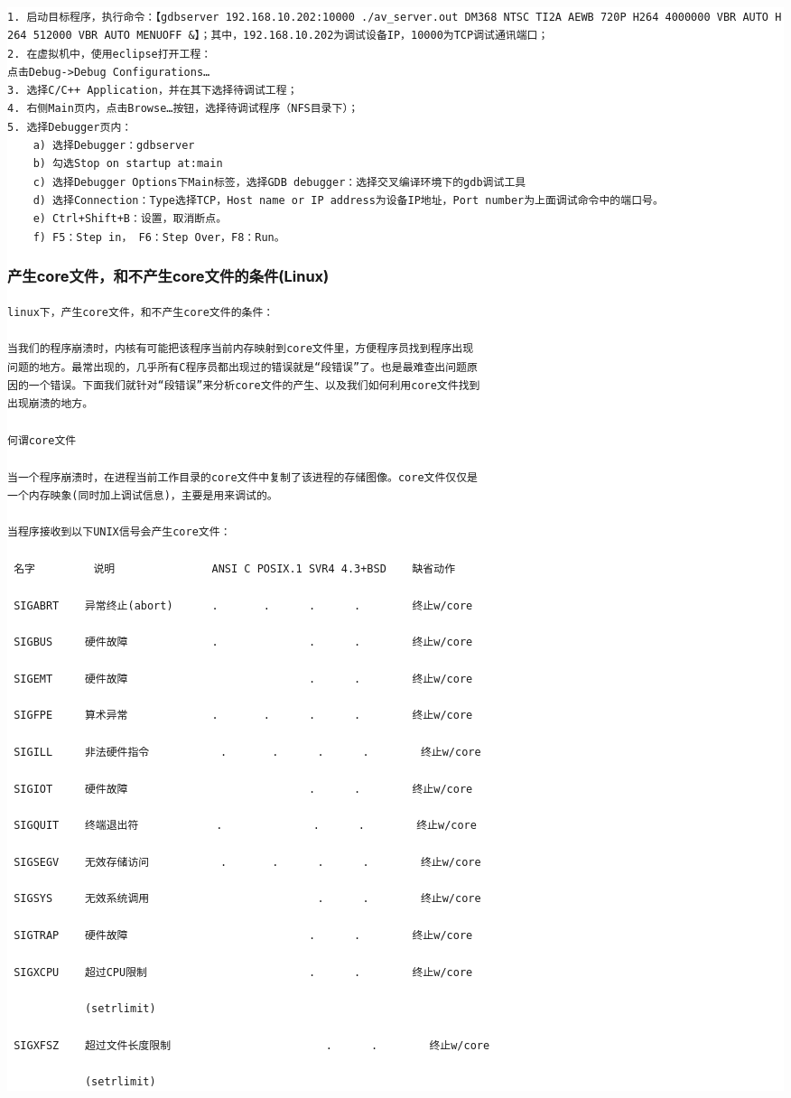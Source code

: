 ```
1. 启动目标程序，执行命令：【gdbserver 192.168.10.202:10000 ./av_server.out DM368 NTSC TI2A AEWB 720P H264 4000000 VBR AUTO H264 512000 VBR AUTO MENUOFF &】；其中，192.168.10.202为调试设备IP，10000为TCP调试通讯端口；
2. 在虚拟机中，使用eclipse打开工程：
点击Debug->Debug Configurations…
3. 选择C/C++ Application，并在其下选择待调试工程；
4. 右侧Main页内，点击Browse…按钮，选择待调试程序（NFS目录下）；
5. 选择Debugger页内：
	a) 选择Debugger：gdbserver
	b) 勾选Stop on startup at:main
	c) 选择Debugger Options下Main标签，选择GDB debugger：选择交叉编译环境下的gdb调试工具
	d) 选择Connection：Type选择TCP，Host name or IP address为设备IP地址，Port number为上面调试命令中的端口号。
	e) Ctrl+Shift+B：设置，取消断点。
	f) F5：Step in， F6：Step Over，F8：Run。

```

### 产生core文件，和不产生core文件的条件(Linux)

```
linux下，产生core文件，和不产生core文件的条件： 

当我们的程序崩溃时，内核有可能把该程序当前内存映射到core文件里，方便程序员找到程序出现 
问题的地方。最常出现的，几乎所有C程序员都出现过的错误就是“段错误”了。也是最难查出问题原 
因的一个错误。下面我们就针对“段错误”来分析core文件的产生、以及我们如何利用core文件找到 
出现崩溃的地方。 

何谓core文件 

当一个程序崩溃时，在进程当前工作目录的core文件中复制了该进程的存储图像。core文件仅仅是 
一个内存映象(同时加上调试信息)，主要是用来调试的。 

当程序接收到以下UNIX信号会产生core文件： 

 名字         说明               ANSI C POSIX.1 SVR4 4.3+BSD    缺省动作 

 SIGABRT    异常终止(abort)      .       .      .      .        终止w/core 

 SIGBUS     硬件故障             .              .      .        终止w/core 

 SIGEMT     硬件故障                            .      .        终止w/core 

 SIGFPE     算术异常             .       .      .      .        终止w/core 

 SIGILL     非法硬件指令           .       .      .      .        终止w/core 

 SIGIOT     硬件故障                            .      .        终止w/core 

 SIGQUIT    终端退出符            .              .      .        终止w/core 

 SIGSEGV    无效存储访问           .       .      .      .        终止w/core 

 SIGSYS     无效系统调用                          .      .        终止w/core 

 SIGTRAP    硬件故障                            .      .        终止w/core 

 SIGXCPU    超过CPU限制                         .      .        终止w/core 

            (setrlimit) 

 SIGXFSZ    超过文件长度限制                        .      .        终止w/core 

            (setrlimit) 

```